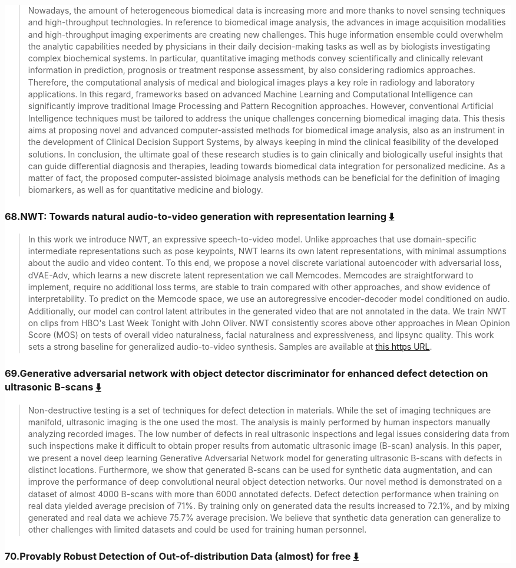 >  Nowadays, the amount of heterogeneous biomedical data is increasing more and more thanks to novel sensing techniques and high-throughput technologies. In reference to biomedical image analysis, the advances in image acquisition modalities and high-throughput imaging experiments are creating new challenges. This huge information ensemble could overwhelm the analytic capabilities needed by physicians in their daily decision-making tasks as well as by biologists investigating complex biochemical systems. In particular, quantitative imaging methods convey scientifically and clinically relevant information in prediction, prognosis or treatment response assessment, by also considering radiomics approaches. Therefore, the computational analysis of medical and biological images plays a key role in radiology and laboratory applications. In this regard, frameworks based on advanced Machine Learning and Computational Intelligence can significantly improve traditional Image Processing and Pattern Recognition approaches. However, conventional Artificial Intelligence techniques must be tailored to address the unique challenges concerning biomedical imaging data. This thesis aims at proposing novel and advanced computer-assisted methods for biomedical image analysis, also as an instrument in the development of Clinical Decision Support Systems, by always keeping in mind the clinical feasibility of the developed solutions. In conclusion, the ultimate goal of these research studies is to gain clinically and biologically useful insights that can guide differential diagnosis and therapies, leading towards biomedical data integration for personalized medicine. As a matter of fact, the proposed computer-assisted bioimage analysis methods can be beneficial for the definition of imaging biomarkers, as well as for quantitative medicine and biology.      
### 68.NWT: Towards natural audio-to-video generation with representation learning  [ :arrow_down: ](https://arxiv.org/pdf/2106.04283.pdf)
>  In this work we introduce NWT, an expressive speech-to-video model. Unlike approaches that use domain-specific intermediate representations such as pose keypoints, NWT learns its own latent representations, with minimal assumptions about the audio and video content. To this end, we propose a novel discrete variational autoencoder with adversarial loss, dVAE-Adv, which learns a new discrete latent representation we call Memcodes. Memcodes are straightforward to implement, require no additional loss terms, are stable to train compared with other approaches, and show evidence of interpretability. To predict on the Memcode space, we use an autoregressive encoder-decoder model conditioned on audio. Additionally, our model can control latent attributes in the generated video that are not annotated in the data. We train NWT on clips from HBO's Last Week Tonight with John Oliver. NWT consistently scores above other approaches in Mean Opinion Score (MOS) on tests of overall video naturalness, facial naturalness and expressiveness, and lipsync quality. This work sets a strong baseline for generalized audio-to-video synthesis. Samples are available at <a class="link-external link-https" href="https://next-week-tonight.github.io/NWT/" rel="external noopener nofollow">this https URL</a>.      
### 69.Generative adversarial network with object detector discriminator for enhanced defect detection on ultrasonic B-scans  [ :arrow_down: ](https://arxiv.org/pdf/2106.04281.pdf)
>  Non-destructive testing is a set of techniques for defect detection in materials. While the set of imaging techniques are manifold, ultrasonic imaging is the one used the most. The analysis is mainly performed by human inspectors manually analyzing recorded images. The low number of defects in real ultrasonic inspections and legal issues considering data from such inspections make it difficult to obtain proper results from automatic ultrasonic image (B-scan) analysis. In this paper, we present a novel deep learning Generative Adversarial Network model for generating ultrasonic B-scans with defects in distinct locations. Furthermore, we show that generated B-scans can be used for synthetic data augmentation, and can improve the performance of deep convolutional neural object detection networks. Our novel method is demonstrated on a dataset of almost 4000 B-scans with more than 6000 annotated defects. Defect detection performance when training on real data yielded average precision of 71%. By training only on generated data the results increased to 72.1%, and by mixing generated and real data we achieve 75.7% average precision. We believe that synthetic data generation can generalize to other challenges with limited datasets and could be used for training human personnel.      
### 70.Provably Robust Detection of Out-of-distribution Data (almost) for free  [ :arrow_down: ](https://arxiv.org/pdf/2106.04260.pdf)